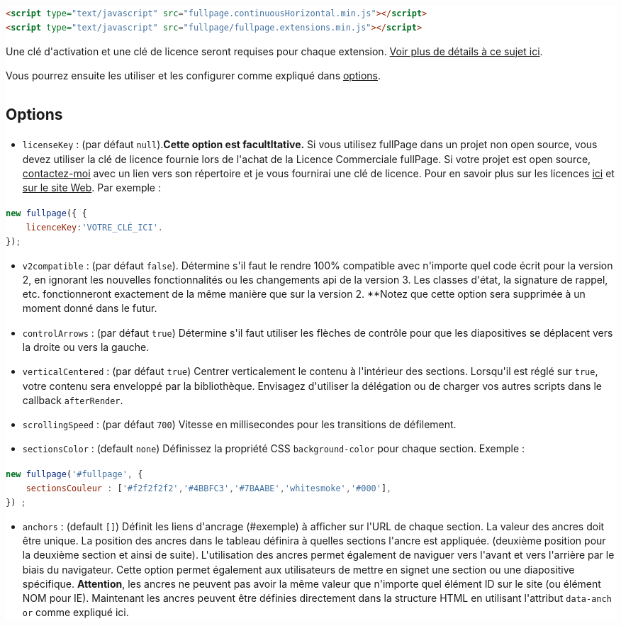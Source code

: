 ```html
<script type="text/javascript" src="fullpage.continuousHorizontal.min.js"></script>
<script type="text/javascript" src="fullpage/fullpage.extensions.min.js"></script>
```

Une clé d'activation et une clé de licence seront requises pour chaque extension. [Voir plus de détails à ce sujet ici](https://github.com/alvarotrigo/fullPage.js/wiki/How-to-activate-a-fullPage.js-extension).

Vous pourrez ensuite les utiliser et les configurer comme expliqué dans [options](https://github.com/alvarotrigo/fullPage.js/tree/dev/lang/french#options).

## Options

- `licenseKey` : (par défaut `null`).**Cette option est facultltative.** Si vous utilisez fullPage dans un projet non open source, vous devez utiliser la clé de licence fournie lors de l'achat de la Licence Commerciale fullPage. Si votre projet est open source, [contactez-moi](https://alvarotrigo.com/#contact) avec un lien vers son répertoire et je vous fournirai une clé de licence. Pour en savoir plus sur les licences [ici](https://github.com/alvarotrigo/fullPage.js#license) et [sur le site Web](https://alvarotrigo.com/fullPage/pricing/). Par exemple :

```javascript
new fullpage({ {
    licenceKey:'VOTRE_CLÉ_ICI'.
});
```

- `v2compatible` : (par défaut `false`). Détermine s'il faut le rendre 100% compatible avec n'importe quel code écrit pour la version 2, en ignorant les nouvelles fonctionnalités ou les changements api de la version 3. Les classes d'état, la signature de rappel, etc. fonctionneront exactement de la même manière que sur la version 2. \*\*Notez que cette option sera supprimée à un moment donné dans le futur.

- `controlArrows` : (par défaut `true`) Détermine s'il faut utiliser les flèches de contrôle pour que les diapositives se déplacent vers la droite ou vers la gauche.

- `verticalCentered` : (par défaut `true`) Centrer verticalement le contenu à l'intérieur des sections. Lorsqu'il est réglé sur `true`, votre contenu sera enveloppé par la bibliothèque. Envisagez d'utiliser la délégation ou de charger vos autres scripts dans le callback `afterRender`.

- `scrollingSpeed` : (par défaut `700`) Vitesse en millisecondes pour les transitions de défilement.

- `sectionsColor` : (default `none`) Définissez la propriété CSS `background-color` pour chaque section. Exemple :

```Javascript
new fullpage('#fullpage', {
	sectionsCouleur : ['#f2f2f2f2','#4BBFC3','#7BAABE','whitesmoke','#000'],
}) ;
```

- `anchors` : (default `[]`) Définit les liens d'ancrage (#exemple) à afficher sur l'URL de chaque section. La valeur des ancres doit être unique. La position des ancres dans le tableau définira à quelles sections l'ancre est appliquée. (deuxième position pour la deuxième section et ainsi de suite). L'utilisation des ancres permet également de naviguer vers l'avant et vers l'arrière par le biais du navigateur. Cette option permet également aux utilisateurs de mettre en signet une section ou une diapositive spécifique. **Attention**, les ancres ne peuvent pas avoir la même valeur que n'importe quel élément ID sur le site (ou élément NOM pour IE). Maintenant les ancres peuvent être définies directement dans la structure HTML en utilisant l'attribut `data-anchor` comme expliqué ici.
